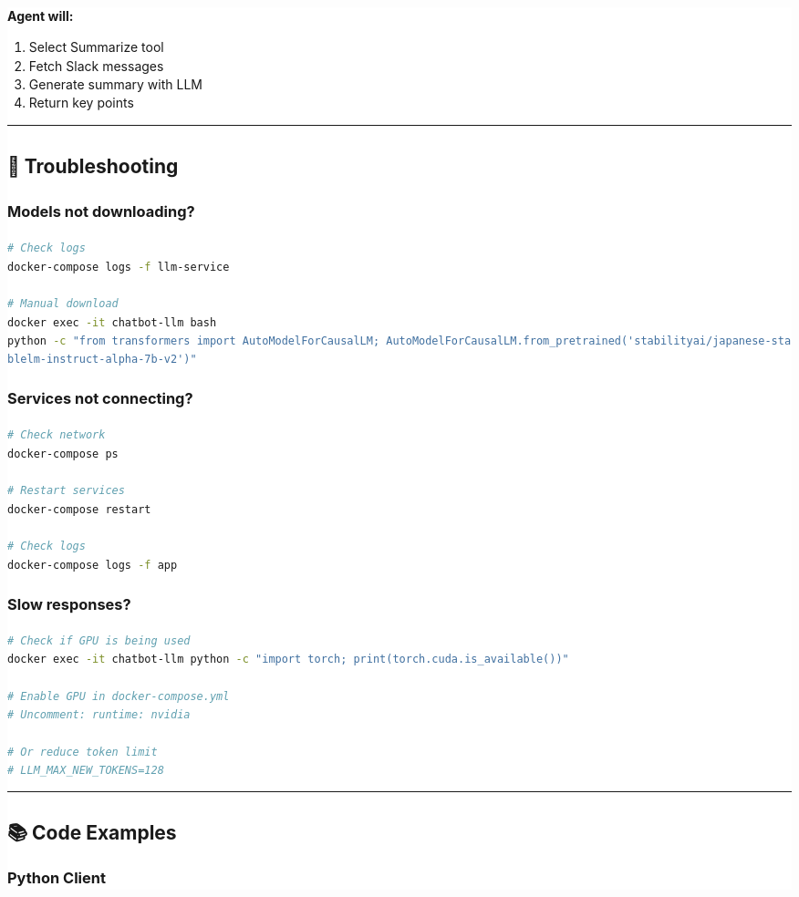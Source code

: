 **Agent will:**
1. Select Summarize tool
2. Fetch Slack messages
3. Generate summary with LLM
4. Return key points

---

## 🐛 Troubleshooting

### Models not downloading?

```bash
# Check logs
docker-compose logs -f llm-service

# Manual download
docker exec -it chatbot-llm bash
python -c "from transformers import AutoModelForCausalLM; AutoModelForCausalLM.from_pretrained('stabilityai/japanese-stablelm-instruct-alpha-7b-v2')"
```

### Services not connecting?

```bash
# Check network
docker-compose ps

# Restart services
docker-compose restart

# Check logs
docker-compose logs -f app
```

### Slow responses?

```bash
# Check if GPU is being used
docker exec -it chatbot-llm python -c "import torch; print(torch.cuda.is_available())"

# Enable GPU in docker-compose.yml
# Uncomment: runtime: nvidia

# Or reduce token limit
# LLM_MAX_NEW_TOKENS=128
```

---

## 📚 Code Examples

### Python Client
